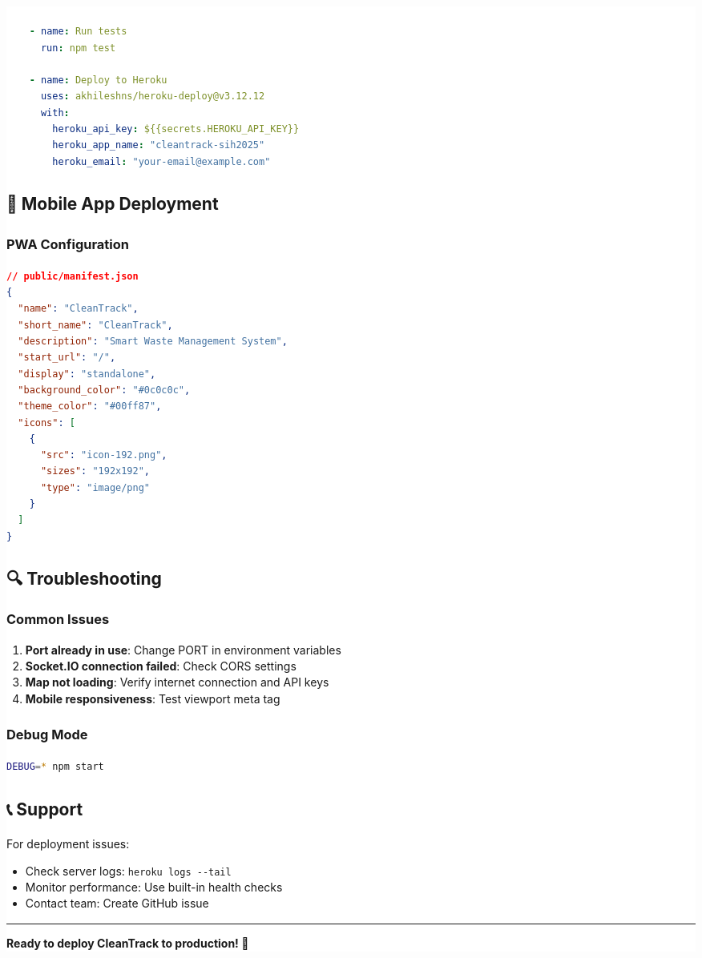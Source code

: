 ```yaml
      
    - name: Run tests
      run: npm test
      
    - name: Deploy to Heroku
      uses: akhileshns/heroku-deploy@v3.12.12
      with:
        heroku_api_key: ${{secrets.HEROKU_API_KEY}}
        heroku_app_name: "cleantrack-sih2025"
        heroku_email: "your-email@example.com"
```

## 📱 Mobile App Deployment

### PWA Configuration
```json
// public/manifest.json
{
  "name": "CleanTrack",
  "short_name": "CleanTrack",
  "description": "Smart Waste Management System",
  "start_url": "/",
  "display": "standalone",
  "background_color": "#0c0c0c",
  "theme_color": "#00ff87",
  "icons": [
    {
      "src": "icon-192.png",
      "sizes": "192x192",
      "type": "image/png"
    }
  ]
}
```

## 🔍 Troubleshooting

### Common Issues
1. **Port already in use**: Change PORT in environment variables
2. **Socket.IO connection failed**: Check CORS settings
3. **Map not loading**: Verify internet connection and API keys
4. **Mobile responsiveness**: Test viewport meta tag

### Debug Mode
```bash
DEBUG=* npm start
```

## 📞 Support

For deployment issues:
- Check server logs: `heroku logs --tail`
- Monitor performance: Use built-in health checks
- Contact team: Create GitHub issue

---

**Ready to deploy CleanTrack to production! 🚀**